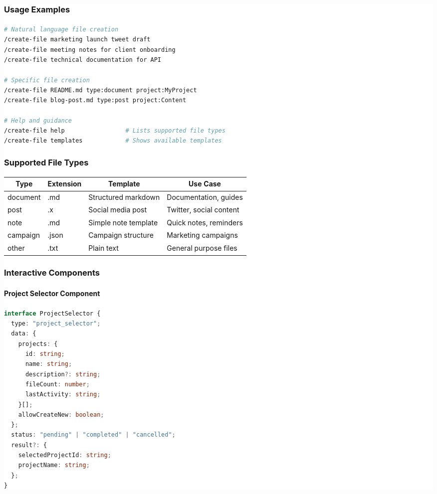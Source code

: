 ### Usage Examples

```bash
# Natural language file creation
/create-file marketing launch tweet draft
/create-file meeting notes for client onboarding
/create-file technical documentation for API

# Specific file creation
/create-file README.md type:document project:MyProject
/create-file blog-post.md type:post project:Content

# Help and guidance
/create-file help                 # Lists supported file types
/create-file templates            # Shows available templates
```

### Supported File Types

| Type       | Extension | Template               | Use Case                    |
| ---------- | --------- | ---------------------- | --------------------------- |
| document   | .md       | Structured markdown    | Documentation, guides       |
| post       | .x        | Social media post      | Twitter, social content     |
| note       | .md       | Simple note template   | Quick notes, reminders      |
| campaign   | .json     | Campaign structure     | Marketing campaigns         |
| other      | .txt      | Plain text             | General purpose files       |

### Interactive Components

#### Project Selector Component

```typescript
interface ProjectSelector {
  type: "project_selector";
  data: {
    projects: {
      id: string;
      name: string;
      description?: string;
      fileCount: number;
      lastActivity: string;
    }[];
    allowCreateNew: boolean;
  };
  status: "pending" | "completed" | "cancelled";
  result?: {
    selectedProjectId: string;
    projectName: string;
  };
}
```
